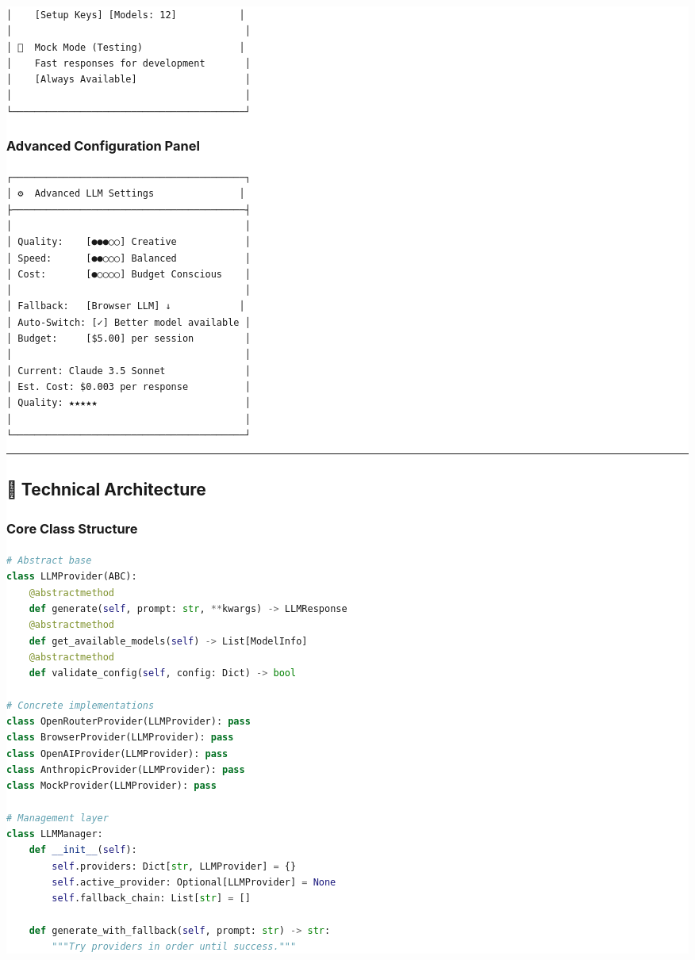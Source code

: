 ```
│    [Setup Keys] [Models: 12]           │
│                                         │
│ 🧪  Mock Mode (Testing)                 │
│    Fast responses for development       │
│    [Always Available]                   │
│                                         │
└─────────────────────────────────────────┘
```

### Advanced Configuration Panel
```
┌─────────────────────────────────────────┐
│ ⚙️  Advanced LLM Settings               │
├─────────────────────────────────────────┤
│                                         │
│ Quality:    [●●●○○] Creative            │
│ Speed:      [●●○○○] Balanced            │
│ Cost:       [●○○○○] Budget Conscious    │
│                                         │
│ Fallback:   [Browser LLM] ↓            │
│ Auto-Switch: [✓] Better model available │
│ Budget:     [$5.00] per session         │
│                                         │
│ Current: Claude 3.5 Sonnet              │
│ Est. Cost: $0.003 per response          │
│ Quality: ★★★★★                          │
│                                         │
└─────────────────────────────────────────┘
```

---

## 🔧 Technical Architecture

### Core Class Structure
```python
# Abstract base
class LLMProvider(ABC):
    @abstractmethod
    def generate(self, prompt: str, **kwargs) -> LLMResponse
    @abstractmethod  
    def get_available_models(self) -> List[ModelInfo]
    @abstractmethod
    def validate_config(self, config: Dict) -> bool

# Concrete implementations
class OpenRouterProvider(LLMProvider): pass
class BrowserProvider(LLMProvider): pass  
class OpenAIProvider(LLMProvider): pass
class AnthropicProvider(LLMProvider): pass
class MockProvider(LLMProvider): pass

# Management layer
class LLMManager:
    def __init__(self):
        self.providers: Dict[str, LLMProvider] = {}
        self.active_provider: Optional[LLMProvider] = None
        self.fallback_chain: List[str] = []
    
    def generate_with_fallback(self, prompt: str) -> str:
        """Try providers in order until success."""
```

